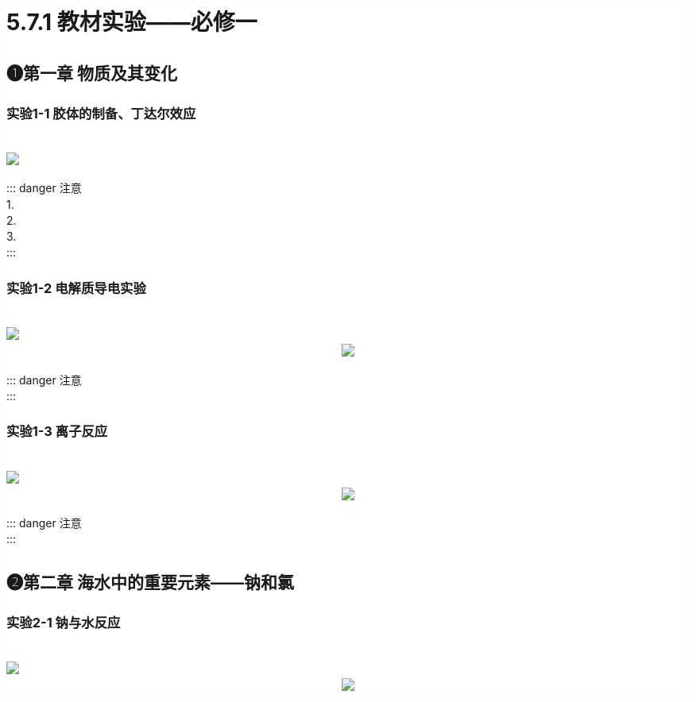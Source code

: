 # 5.7.1 教材实验——必修一
## ❶第一章 物质及其变化
### 实验1-1 胶体的制备、丁达尔效应  
<br>
  <div align=left>
    <img src=https://gd-hbimg.huaban.com/16578a25fe7d374bc999894a506ef000bff77c2089184-kM8Fvr_fw1200webp width=100% />
    </div> 

::: danger  注意  
1.  
2.  
3.  
:::


### 实验1-2 电解质导电实验
<br>
  <div align=left>
    <img src=https://gd-hbimg.huaban.com/d37d6c3d77e4eb1456982c8e461d64095a93b092969fa-CIE4aT_fw1200webp width=100% />
    </div>
  <div align=center>
    <img src=https://gd-hbimg.huaban.com/9ff8228e4e3a258fb15d835392feb8b4568bad192da73-lzVAA1_fw1200webp width=60% />
    </div>  

::: danger  注意  
:::

### 实验1-3 离子反应
<br>
  <div align=left>
    <img src=https://gd-hbimg.huaban.com/5a7879d57922f02efee94a3aff6915a697b7f8eb32608-LwMrH2_fw1200webp width=100% />
    </div>
  <div align=center>
    <img src=https://gd-hbimg.huaban.com/1dd5420c51905f49e4db7fde3666931bbd4b941a1894c-udsPZ6_fw1200webp width=100% />
    </div>  

::: danger  注意  
:::

## ❷第二章 海水中的重要元素——钠和氯
### 实验2-1 钠与水反应
<br>
  <div align=left>
    <img src=https://gd-hbimg.huaban.com/16e8e268c000cd6838169caf4bd68b4935784fcc3b0f0-hj7aJM_fw1200webp width=100% />
    </div>
  <div align=center>
    <img src=https://gd-hbimg.huaban.com/63d6938bac5a36ae920a4e51eb7878a91562432e50be9-PWfcgn_fw1200webp width=100% />
    </div>  
